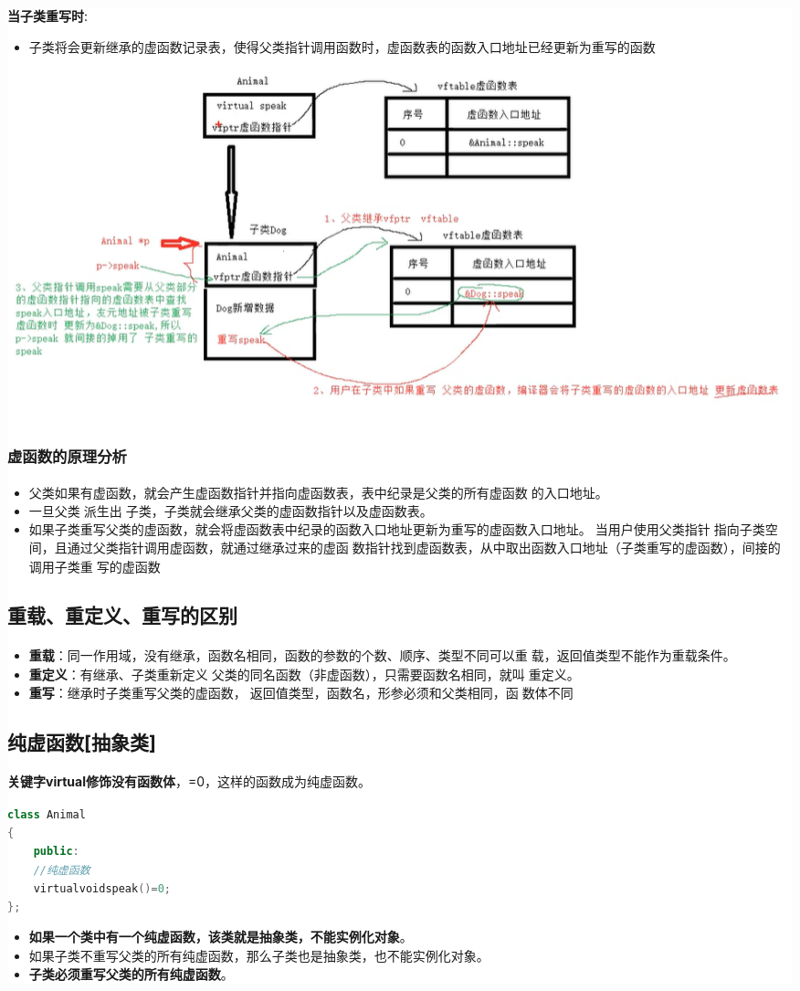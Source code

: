 **当子类重写时**:

- 子类将会更新继承的虚函数记录表，使得父类指针调用函数时，虚函数表的函数入口地址已经更新为重写的函数

<img src="./img/重写虚函数.png">

### 虚函数的原理分析

- 父类如果有虚函数，就会产生虚函数指针并指向虚函数表，表中纪录是父类的所有虚函数 的入口地址。
-  一旦父类 派生出 子类，子类就会继承父类的虚函数指针以及虚函数表。
- 如果子类重写父类的虚函数，就会将虚函数表中纪录的函数入口地址更新为重写的虚函数入口地址。 当用户使用父类指针 指向子类空间，且通过父类指针调用虚函数，就通过继承过来的虚函 数指针找到虚函数表，从中取出函数入口地址（子类重写的虚函数），间接的调用子类重 写的虚函数

## 重载、重定义、重写的区别

- **重载**：同一作用域，没有继承，函数名相同，函数的参数的个数、顺序、类型不同可以重 载，返回值类型不能作为重载条件。 
- **重定义**：有继承、子类重新定义 父类的同名函数（非虚函数），只需要函数名相同，就叫 重定义。 
- **重写**：继承时子类重写父类的虚函数， 返回值类型，函数名，形参必须和父类相同，函 数体不同

## 纯虚函数[抽象类]

**关键字virtual修饰没有函数体**，=0，这样的函数成为纯虚函数。

```c++
class Animal
{
    public:
    //纯虚函数
    virtualvoidspeak()=0;
};
```

- **如果一个类中有一个纯虚函数，该类就是抽象类，不能实例化对象**。 
- 如果子类不重写父类的所有纯虚函数，那么子类也是抽象类，也不能实例化对象。
-  **子类必须重写父类的所有纯虚函数**。
